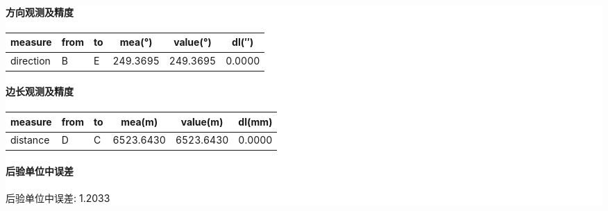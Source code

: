 #### 方向观测及精度

| measure  | from | to   | mea(°) | value(°) | dl(″) |
|----------|------|------|--------|----------|-------|
| direction| B    | E    | 249.3695| 249.3695 | 0.0000|

#### 边长观测及精度

| measure | from | to   | mea(m)   | value(m)  | dl(mm) |
|---------|------|------|----------|-----------|--------|
| distance| D    | C    | 6523.6430| 6523.6430 | 0.0000|

#### 后验单位中误差

后验单位中误差: 1.2033